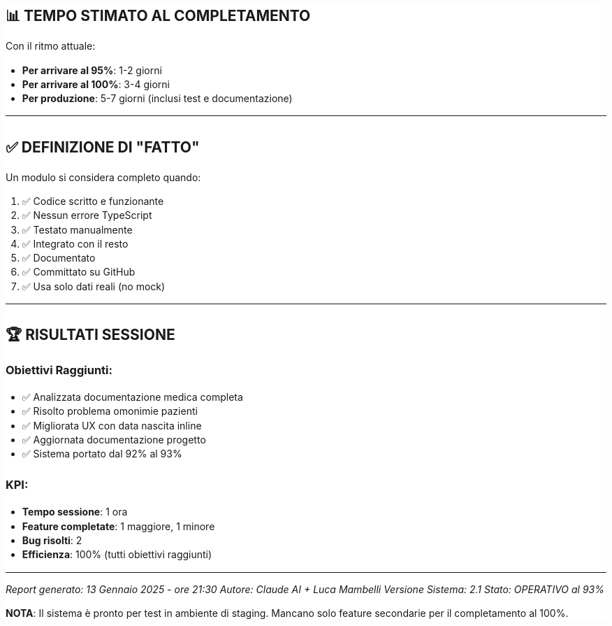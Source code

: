 
## 📊 TEMPO STIMATO AL COMPLETAMENTO

Con il ritmo attuale:
- **Per arrivare al 95%**: 1-2 giorni
- **Per arrivare al 100%**: 3-4 giorni
- **Per produzione**: 5-7 giorni (inclusi test e documentazione)

---

## ✅ DEFINIZIONE DI "FATTO"

Un modulo si considera completo quando:
1. ✅ Codice scritto e funzionante
2. ✅ Nessun errore TypeScript
3. ✅ Testato manualmente
4. ✅ Integrato con il resto
5. ✅ Documentato
6. ✅ Committato su GitHub
7. ✅ Usa solo dati reali (no mock)

---

## 🏆 RISULTATI SESSIONE

### Obiettivi Raggiunti:
- ✅ Analizzata documentazione medica completa
- ✅ Risolto problema omonimie pazienti
- ✅ Migliorata UX con data nascita inline
- ✅ Aggiornata documentazione progetto
- ✅ Sistema portato dal 92% al 93%

### KPI:
- **Tempo sessione**: 1 ora
- **Feature completate**: 1 maggiore, 1 minore
- **Bug risolti**: 2
- **Efficienza**: 100% (tutti obiettivi raggiunti)

---

*Report generato: 13 Gennaio 2025 - ore 21:30*
*Autore: Claude AI + Luca Mambelli*
*Versione Sistema: 2.1*
*Stato: OPERATIVO al 93%*

**NOTA**: Il sistema è pronto per test in ambiente di staging. Mancano solo feature secondarie per il completamento al 100%.
